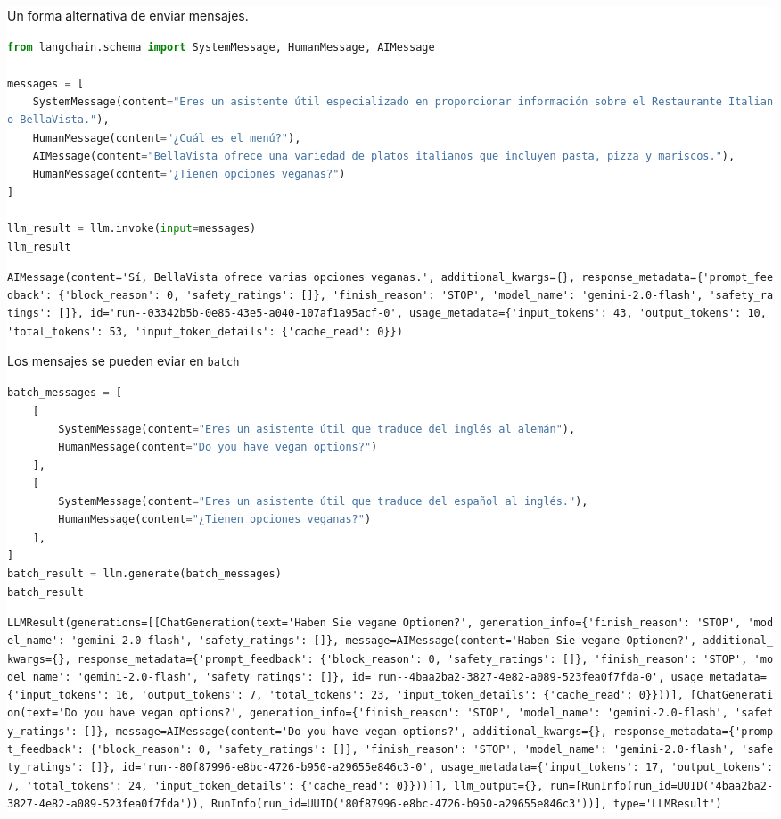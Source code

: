 

Un forma alternativa de enviar mensajes.


```python
from langchain.schema import SystemMessage, HumanMessage, AIMessage

messages = [
    SystemMessage(content="Eres un asistente útil especializado en proporcionar información sobre el Restaurante Italiano BellaVista."),
    HumanMessage(content="¿Cuál es el menú?"),
    AIMessage(content="BellaVista ofrece una variedad de platos italianos que incluyen pasta, pizza y mariscos."),
    HumanMessage(content="¿Tienen opciones veganas?")
]

llm_result = llm.invoke(input=messages)
llm_result
```




    AIMessage(content='Sí, BellaVista ofrece varias opciones veganas.', additional_kwargs={}, response_metadata={'prompt_feedback': {'block_reason': 0, 'safety_ratings': []}, 'finish_reason': 'STOP', 'model_name': 'gemini-2.0-flash', 'safety_ratings': []}, id='run--03342b5b-0e85-43e5-a040-107af1a95acf-0', usage_metadata={'input_tokens': 43, 'output_tokens': 10, 'total_tokens': 53, 'input_token_details': {'cache_read': 0}})



Los mensajes se pueden eviar en `batch`


```python
batch_messages = [
    [
        SystemMessage(content="Eres un asistente útil que traduce del inglés al alemán"),
        HumanMessage(content="Do you have vegan options?")
    ],
    [
        SystemMessage(content="Eres un asistente útil que traduce del español al inglés."),
        HumanMessage(content="¿Tienen opciones veganas?")
    ],
]
batch_result = llm.generate(batch_messages)
batch_result

```




    LLMResult(generations=[[ChatGeneration(text='Haben Sie vegane Optionen?', generation_info={'finish_reason': 'STOP', 'model_name': 'gemini-2.0-flash', 'safety_ratings': []}, message=AIMessage(content='Haben Sie vegane Optionen?', additional_kwargs={}, response_metadata={'prompt_feedback': {'block_reason': 0, 'safety_ratings': []}, 'finish_reason': 'STOP', 'model_name': 'gemini-2.0-flash', 'safety_ratings': []}, id='run--4baa2ba2-3827-4e82-a089-523fea0f7fda-0', usage_metadata={'input_tokens': 16, 'output_tokens': 7, 'total_tokens': 23, 'input_token_details': {'cache_read': 0}}))], [ChatGeneration(text='Do you have vegan options?', generation_info={'finish_reason': 'STOP', 'model_name': 'gemini-2.0-flash', 'safety_ratings': []}, message=AIMessage(content='Do you have vegan options?', additional_kwargs={}, response_metadata={'prompt_feedback': {'block_reason': 0, 'safety_ratings': []}, 'finish_reason': 'STOP', 'model_name': 'gemini-2.0-flash', 'safety_ratings': []}, id='run--80f87996-e8bc-4726-b950-a29655e846c3-0', usage_metadata={'input_tokens': 17, 'output_tokens': 7, 'total_tokens': 24, 'input_token_details': {'cache_read': 0}}))]], llm_output={}, run=[RunInfo(run_id=UUID('4baa2ba2-3827-4e82-a089-523fea0f7fda')), RunInfo(run_id=UUID('80f87996-e8bc-4726-b950-a29655e846c3'))], type='LLMResult')
